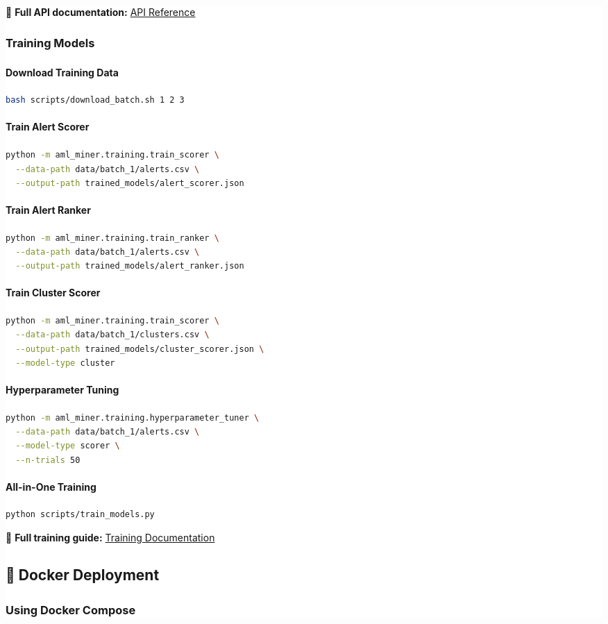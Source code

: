 📖 **Full API documentation:** [API Reference](docs/api_reference.md)

### Training Models

#### Download Training Data

```bash
bash scripts/download_batch.sh 1 2 3
```

#### Train Alert Scorer

```bash
python -m aml_miner.training.train_scorer \
  --data-path data/batch_1/alerts.csv \
  --output-path trained_models/alert_scorer.json
```

#### Train Alert Ranker

```bash
python -m aml_miner.training.train_ranker \
  --data-path data/batch_1/alerts.csv \
  --output-path trained_models/alert_ranker.json
```

#### Train Cluster Scorer

```bash
python -m aml_miner.training.train_scorer \
  --data-path data/batch_1/clusters.csv \
  --output-path trained_models/cluster_scorer.json \
  --model-type cluster
```

#### Hyperparameter Tuning

```bash
python -m aml_miner.training.hyperparameter_tuner \
  --data-path data/batch_1/alerts.csv \
  --model-type scorer \
  --n-trials 50
```

#### All-in-One Training

```bash
python scripts/train_models.py
```

📖 **Full training guide:** [Training Documentation](docs/training_guide.md)

## 🐳 Docker Deployment

### Using Docker Compose
